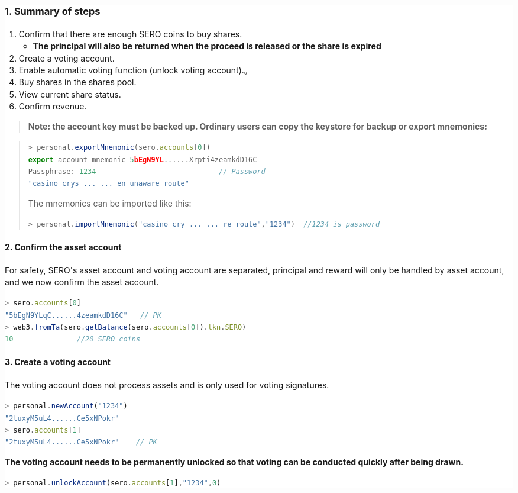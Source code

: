 ### 1. Summary of steps

1. Confirm that there are enough SERO coins to buy shares.
   * **The principal will also be returned when the proceed is released or the share is expired**
2. Create a voting account.
3. Enable automatic voting function (unlock voting account).。
4. Buy shares in the shares pool.
5. View current share status.
6. Confirm revenue.

> **Note: the account key must be backed up. Ordinary users can copy the keystore for backup or export mnemonics:**

>
> ```javascript
> > personal.exportMnemonic(sero.accounts[0])
> export account mnemonic 5bEgN9YL......Xrpti4zeamkdD16C
> Passphrase: 1234                             // Password
> "casino crys ... ... en unaware route"
> ```
>
> The mnemonics can be imported like this:
>
>
> ```javascript
> > personal.importMnemonic("casino cry ... ... re route","1234")  //1234 is password
> ```

#### 2. Confirm the asset account

For safety, SERO's asset account and voting account are separated, principal and reward will only be handled by asset account, and we now confirm the asset account.

```javascript
> sero.accounts[0]
"5bEgN9YLqC......4zeamkdD16C"   // PK
> web3.fromTa(sero.getBalance(sero.accounts[0]).tkn.SERO)
10               //20 SERO coins
```

#### 3. Create a voting account

The voting account does not process assets and is only used for voting signatures.

```javascript
> personal.newAccount("1234")
"2tuxyM5uL4......Ce5xNPokr"
> sero.accounts[1]
"2tuxyM5uL4......Ce5xNPokr"    // PK
```

**The voting account needs to be permanently unlocked so that voting can be conducted quickly after being drawn.**

```javascript
> personal.unlockAccount(sero.accounts[1],"1234",0)
```
